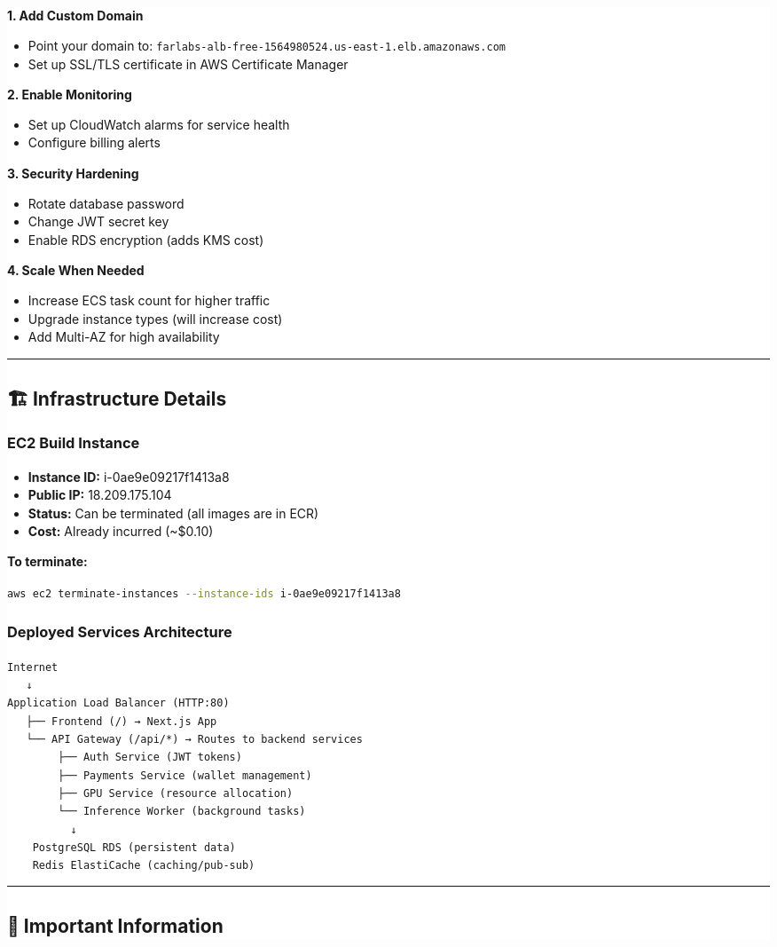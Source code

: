 **1. Add Custom Domain**
- Point your domain to: `farlabs-alb-free-1564980524.us-east-1.elb.amazonaws.com`
- Set up SSL/TLS certificate in AWS Certificate Manager

**2. Enable Monitoring**
- Set up CloudWatch alarms for service health
- Configure billing alerts

**3. Security Hardening**
- Rotate database password
- Change JWT secret key
- Enable RDS encryption (adds KMS cost)

**4. Scale When Needed**
- Increase ECS task count for higher traffic
- Upgrade instance types (will increase cost)
- Add Multi-AZ for high availability

---

## 🏗️ Infrastructure Details

### EC2 Build Instance
- **Instance ID:** i-0ae9e09217f1413a8
- **Public IP:** 18.209.175.104
- **Status:** Can be terminated (all images are in ECR)
- **Cost:** Already incurred (~$0.10)

**To terminate:**
```bash
aws ec2 terminate-instances --instance-ids i-0ae9e09217f1413a8
```

### Deployed Services Architecture

```
Internet
   ↓
Application Load Balancer (HTTP:80)
   ├── Frontend (/) → Next.js App
   └── API Gateway (/api/*) → Routes to backend services
        ├── Auth Service (JWT tokens)
        ├── Payments Service (wallet management)
        ├── GPU Service (resource allocation)
        └── Inference Worker (background tasks)
          ↓
    PostgreSQL RDS (persistent data)
    Redis ElastiCache (caching/pub-sub)
```

---

## 📝 Important Information
